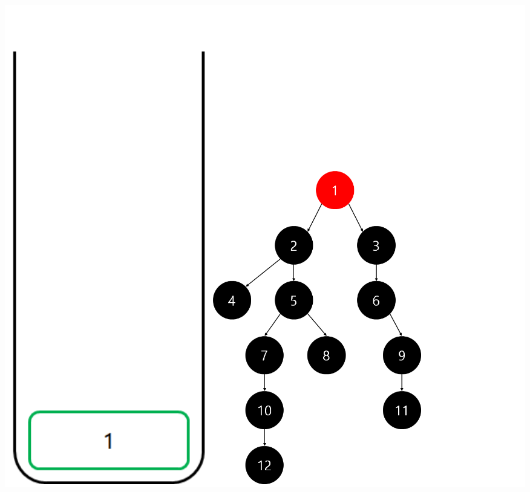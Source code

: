 <img src = "./image/dfs/dfs2.png" width="40%" height="40%"/><img src = "./image/dfs/dfs3.png" width="40%" height="40%"/>